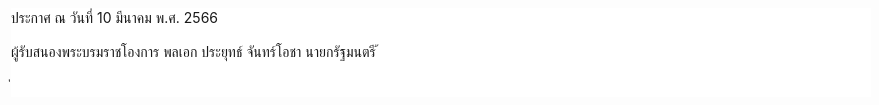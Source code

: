 ประกาศ  ณ  วันที่  10  มีนาคม  พ.ศ.  2566 
 
ผู้รับสนองพระบรมราชโองการ 
พลเอก ประยุทธ์  จันทร์โอชา 
นายกรัฐมนตรี 
้
 
่
 